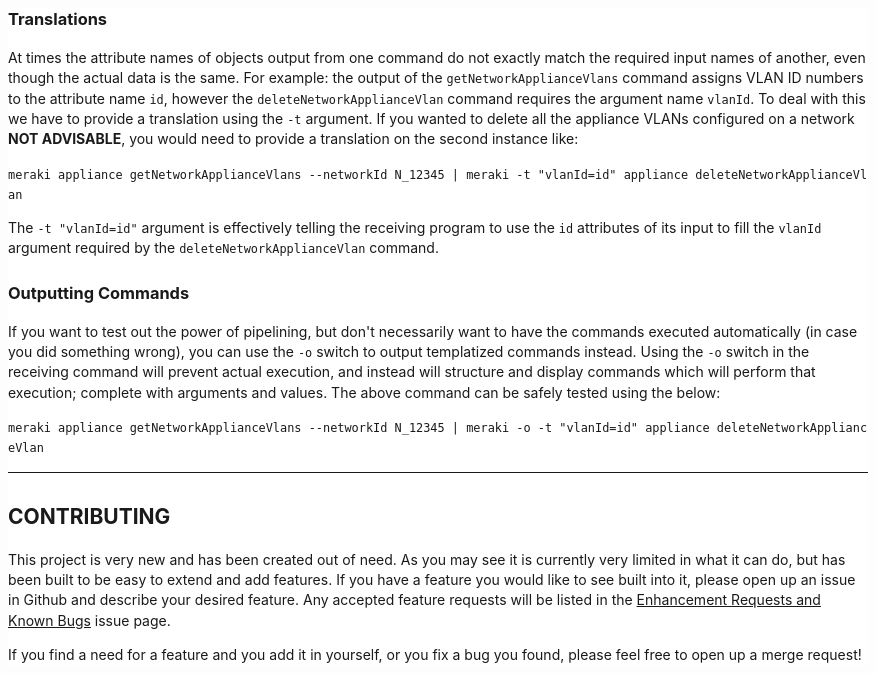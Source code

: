 
### Translations

At times the attribute names of objects output from one command do not exactly match the required input names of another, even though the actual data is the same. For example: the output of the `getNetworkApplianceVlans` command assigns VLAN ID numbers to the attribute name `id`, however the `deleteNetworkApplianceVlan` command requires the argument name `vlanId`. To deal with this we have to provide a translation using the `-t` argument. If you wanted to delete all the appliance VLANs configured on a network **NOT ADVISABLE**, you would need to provide a translation on the second instance like:

`meraki appliance getNetworkApplianceVlans --networkId N_12345 | meraki -t "vlanId=id" appliance deleteNetworkApplianceVlan`

The `-t "vlanId=id"` argument is effectively telling the receiving program to use the `id` attributes of its input to fill the `vlanId` argument required by the `deleteNetworkApplianceVlan` command.


### Outputting Commands

If you want to test out the power of pipelining, but don't necessarily want to have the commands executed automatically (in case you did something wrong), you can use the `-o` switch to output templatized commands instead. Using the `-o` switch in the receiving command will prevent actual execution, and instead will structure and display commands which will perform that execution; complete with arguments and values. The above command can be safely tested using the below:

`meraki appliance getNetworkApplianceVlans --networkId N_12345 | meraki -o -t "vlanId=id" appliance deleteNetworkApplianceVlan`


-----------------------------------------
## CONTRIBUTING

This project is very new and has been created out of need. As you may see it is currently very limited in what it can do, but has been built to be easy to extend and add features. If you have a feature you would like to see built into it, please open up an issue in Github and describe your desired feature. Any accepted feature requests will be listed in the [Enhancement Requests and Known Bugs](https://github.com/PackeTsar/meraki-cli/issues/1) issue page.

If you find a need for a feature and you add it in yourself, or you fix a bug you found, please feel free to open up a merge request!
